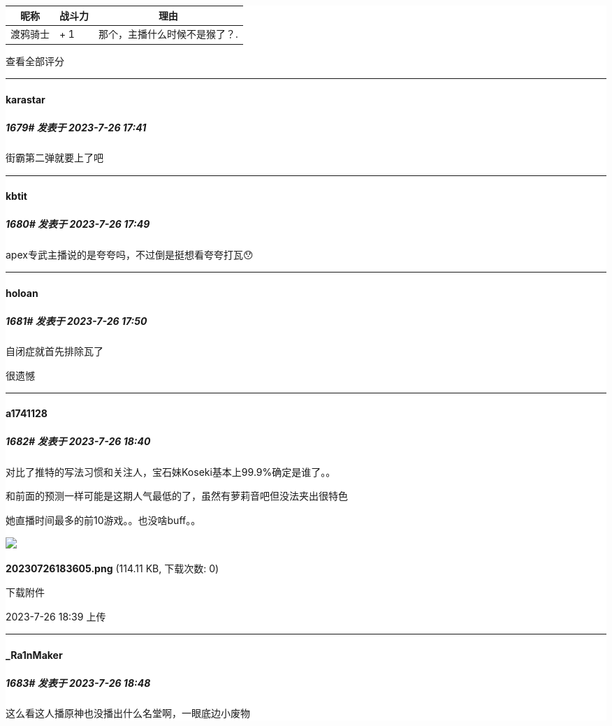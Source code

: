 |昵称|战斗力|理由|
|----|---|---|
| 渡鸦骑士| + 1|那个，主播什么时候不是猴了？.|

查看全部评分

*****

####  karastar  
##### 1679#       发表于 2023-7-26 17:41

街霸第二弹就要上了吧


*****

####  kbtit  
##### 1680#       发表于 2023-7-26 17:49

apex专武主播说的是夸夸吗，不过倒是挺想看夸夸打瓦😯


*****

####  holoan  
##### 1681#       发表于 2023-7-26 17:50

自闭症就首先排除瓦了

很遗憾


*****

####  a1741128  
##### 1682#       发表于 2023-7-26 18:40

对比了推特的写法习惯和关注人，宝石妹Koseki基本上99.9%确定是谁了。。

和前面的预测一样可能是这期人气最低的了，虽然有萝莉音吧但没法夹出很特色

她直播时间最多的前10游戏。。也没啥buff。。

<img src="https://img.saraba1st.com/forum/202307/26/183908kkvykv7xxwb9c33i.png" referrerpolicy="no-referrer">

<strong>20230726183605.png</strong> (114.11 KB, 下载次数: 0)

下载附件

2023-7-26 18:39 上传


*****

####  _Ra1nMaker  
##### 1683#       发表于 2023-7-26 18:48

这么看这人播原神也没播出什么名堂啊，一眼底边小废物
